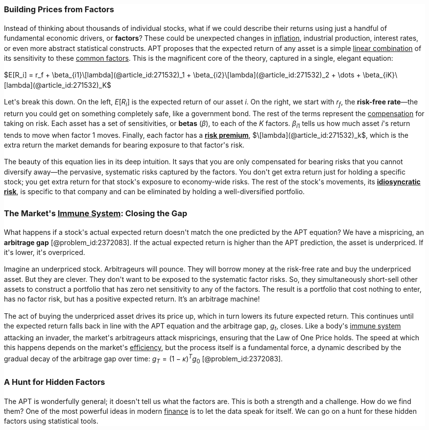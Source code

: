 ### Building Prices from Factors

Instead of thinking about thousands of individual stocks, what if we could describe their returns using just a handful of fundamental economic drivers, or **factors**? These could be unexpected changes in [inflation](@article_id:160710), industrial production, interest rates, or even more abstract statistical constructs. APT proposes that the expected return of any asset is a simple [linear combination](@article_id:154597) of its sensitivity to these [common factors](@article_id:168286). This is the magnificent core of the theory, captured in a single, elegant equation:

$E[R_i] = r_f + \beta_{i1}\[lambda](@article_id:271532)_1 + \beta_{i2}\[lambda](@article_id:271532)_2 + \dots + \beta_{iK}\[lambda](@article_id:271532)_K$

Let's break this down. On the left, $E[R_i]$ is the expected return of our asset $i$. On the right, we start with $r_f$, the **risk-free rate**—the return you could get on something completely safe, like a government bond. The rest of the terms represent the [compensation](@article_id:193636) for taking on risk. Each asset has a set of sensitivities, or **betas** ($\beta$), to each of the $K$ factors. $\beta_{i1}$ tells us how much asset $i$'s return tends to move when factor 1 moves. Finally, each factor has a **[risk premium](@article_id:136630)**, $\[lambda](@article_id:271532)_k$, which is the extra return the market demands for bearing exposure to that factor's risk.

The beauty of this equation lies in its deep intuition. It says that you are only compensated for bearing risks that you cannot diversify away—the pervasive, systematic risks captured by the factors. You don't get extra return just for holding a specific stock; you get extra return for that stock's exposure to economy-wide risks. The rest of the stock's movements, its **[idiosyncratic risk](@article_id:138737)**, is specific to that company and can be eliminated by holding a well-diversified portfolio.

### The Market's [Immune System](@article_id:151986): Closing the Gap

What happens if a stock's actual expected return doesn't match the one predicted by the APT equation? We have a mispricing, an **arbitrage gap** [@problem_id:2372083]. If the actual expected return is higher than the APT prediction, the asset is underpriced. If it's lower, it's overpriced.

Imagine an underpriced stock. Arbitrageurs will pounce. They will borrow money at the risk-free rate and buy the underpriced asset. But they are clever. They don't want to be exposed to the systematic factor risks. So, they simultaneously short-sell other assets to construct a portfolio that has zero net sensitivity to any of the factors. The result is a portfolio that cost nothing to enter, has no factor risk, but has a positive expected return. It’s an arbitrage machine!

The act of buying the underpriced asset drives its price up, which in turn lowers its future expected return. This continues until the expected return falls back in line with the APT equation and the arbitrage gap, $g_t$, closes. Like a body's [immune system](@article_id:151986) attacking an invader, the market's arbitrageurs attack mispricings, ensuring that the Law of One Price holds. The speed at which this happens depends on the market's [efficiency](@article_id:165255), but the process itself is a fundamental force, a dynamic described by the gradual decay of the arbitrage gap over time: $g_T = (1 - \kappa)^T g_0$ [@problem_id:2372083].

### A Hunt for Hidden Factors

The APT is wonderfully general; it doesn't tell us what the factors are. This is both a strength and a challenge. How do we find them? One of the most powerful ideas in modern [finance](@article_id:144433) is to let the data speak for itself. We can go on a hunt for these hidden factors using statistical tools.

